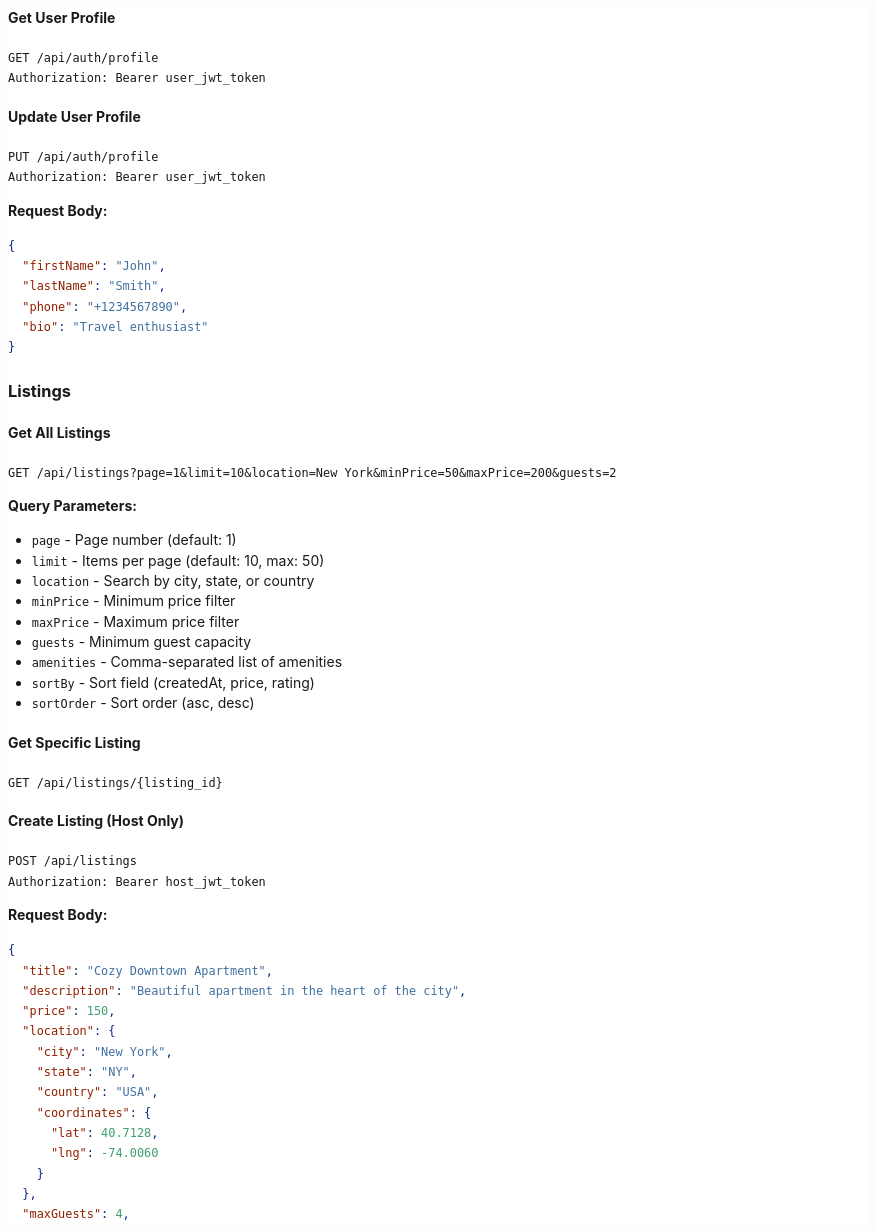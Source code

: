 #### Get User Profile
```http
GET /api/auth/profile
Authorization: Bearer user_jwt_token
```

#### Update User Profile
```http
PUT /api/auth/profile
Authorization: Bearer user_jwt_token
```

**Request Body:**
```json
{
  "firstName": "John",
  "lastName": "Smith",
  "phone": "+1234567890",
  "bio": "Travel enthusiast"
}
```

### Listings

#### Get All Listings
```http
GET /api/listings?page=1&limit=10&location=New York&minPrice=50&maxPrice=200&guests=2
```

**Query Parameters:**
- `page` - Page number (default: 1)
- `limit` - Items per page (default: 10, max: 50)
- `location` - Search by city, state, or country
- `minPrice` - Minimum price filter
- `maxPrice` - Maximum price filter
- `guests` - Minimum guest capacity
- `amenities` - Comma-separated list of amenities
- `sortBy` - Sort field (createdAt, price, rating)
- `sortOrder` - Sort order (asc, desc)

#### Get Specific Listing
```http
GET /api/listings/{listing_id}
```

#### Create Listing (Host Only)
```http
POST /api/listings
Authorization: Bearer host_jwt_token
```

**Request Body:**
```json
{
  "title": "Cozy Downtown Apartment",
  "description": "Beautiful apartment in the heart of the city",
  "price": 150,
  "location": {
    "city": "New York",
    "state": "NY",
    "country": "USA",
    "coordinates": {
      "lat": 40.7128,
      "lng": -74.0060
    }
  },
  "maxGuests": 4,
```